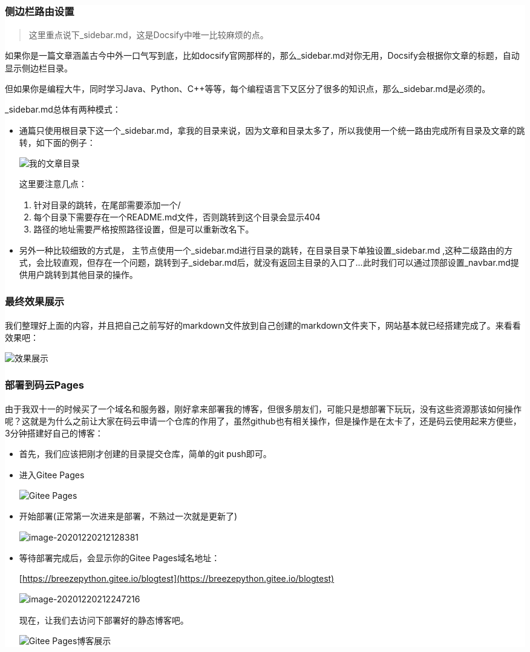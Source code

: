 ### 侧边栏路由设置

> 这里重点说下_sidebar.md，这是Docsify中唯一比较麻烦的点。

如果你是一篇文章涵盖古今中外一口气写到底，比如docsify官网那样的，那么_sidebar.md对你无用，Docsify会根据你文章的标题，自动显示侧边栏目录。

但如果你是编程大牛，同时学习Java、Python、C++等等，每个编程语言下又区分了很多的知识点，那么_sidebar.md是必须的。

_sidebar.md总体有两种模式：

- 通篇只使用根目录下这一个_sidebar.md，拿我的目录来说，因为文章和目录太多了，所以我使用一个统一路由完成所有目录及文章的跳转，如下面的例子：

  ![我的文章目录](https://upload-images.jianshu.io/upload_images/5847426-206da32fd490f969.png?imageMogr2/auto-orient/strip%7CimageView2/2/w/1240)

  这里要注意几点：

  1. 针对目录的跳转，在尾部需要添加一个/
  2. 每个目录下需要存在一个README.md文件，否则跳转到这个目录会显示404
  3. 路径的地址需要严格按照路径设置，但是可以重新改名下。

- 另外一种比较细致的方式是， 主节点使用一个_sidebar.md进行目录的跳转，在目录目录下单独设置_sidebar.md ,这种二级路由的方式，会比较直观，但存在一个问题，跳转到子_sidebar.md后，就没有返回主目录的入口了...此时我们可以通过顶部设置_navbar.md提供用户跳转到其他目录的操作。

### 最终效果展示

我们整理好上面的内容，并且把自己之前写好的markdown文件放到自己创建的markdown文件夹下，网站基本就已经搭建完成了。来看看效果吧：

![效果展示](https://upload-images.jianshu.io/upload_images/5847426-488f4242d8607a70.gif?imageMogr2/auto-orient/strip)

### 部署到码云Pages

由于我双十一的时候买了一个域名和服务器，刚好拿来部署我的博客，但很多朋友们，可能只是想部署下玩玩，没有这些资源那该如何操作呢？这就是为什么之前让大家在码云申请一个仓库的作用了，虽然github也有相关操作，但是操作是在太卡了，还是码云使用起来方便些，3分钟搭建好自己的博客：

- 首先，我们应该把刚才创建的目录提交仓库，简单的git push即可。

- 进入Gitee Pages

  ![Gitee Pages](https://upload-images.jianshu.io/upload_images/5847426-ea8ee4a837e3a95e.png?imageMogr2/auto-orient/strip%7CimageView2/2/w/1240)

- 开始部署(正常第一次进来是部署，不熟过一次就是更新了)

  ![image-20201220212128381](D:\文章文档\博客搭建\${images}\image-20201220212128381.png)

- 等待部署完成后，会显示你的Gitee Pages域名地址：

  [https://breezepython.gitee.io/blogtest](https://breezepython.gitee.io/blogtest)

  ![image-20201220212247216](D:\文章文档\博客搭建\${images}\image-20201220212247216.png)

  现在，让我们去访问下部署好的静态博客吧。

  ![Gitee Pages博客展示](https://upload-images.jianshu.io/upload_images/5847426-edbfe4f81d9d9c40.gif?imageMogr2/auto-orient/strip)

